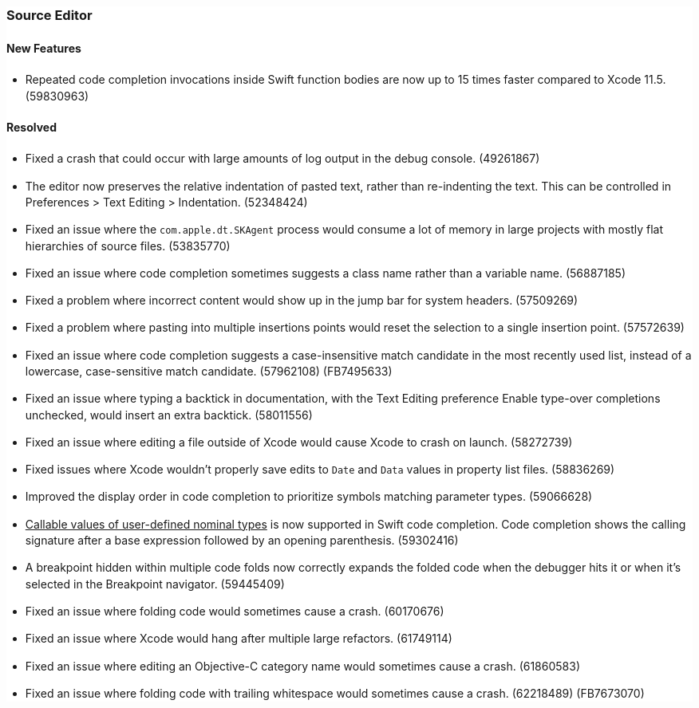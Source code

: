 ### Source Editor

#### New Features

*   Repeated code completion invocations inside Swift function bodies are now up to 15 times faster compared to Xcode 11.5. (59830963)

#### Resolved

*   Fixed a crash that could occur with large amounts of log output in the debug console. (49261867)

*   The editor now preserves the relative indentation of pasted text, rather than re-indenting the text. This can be controlled in Preferences > Text Editing > Indentation. (52348424)

*   Fixed an issue where the `com.apple.dt.SKAgent` process would consume a lot of memory in large projects with mostly flat hierarchies of source files. (53835770)

*   Fixed an issue where code completion sometimes suggests a class name rather than a variable name. (56887185)

*   Fixed a problem where incorrect content would show up in the jump bar for system headers. (57509269)

*   Fixed a problem where pasting into multiple insertions points would reset the selection to a single insertion point. (57572639)

*   Fixed an issue where code completion suggests a case-insensitive match candidate in the most recently used list, instead of a lowercase, case-sensitive match candidate. (57962108) (FB7495633)

*   Fixed an issue where typing a backtick in documentation, with the Text Editing preference Enable type-over completions unchecked, would insert an extra backtick. (58011556)

*   Fixed an issue where editing a file outside of Xcode would cause Xcode to crash on launch. (58272739)

*   Fixed issues where Xcode wouldn’t properly save edits to `Date` and `Data` values in property list files. (58836269)

*   Improved the display order in code completion to prioritize symbols matching parameter types. (59066628)

*   [Callable values of user-defined nominal types](https://github.com/apple/swift-evolution/blob/master/proposals/0253-callable.md) is now supported in Swift code completion. Code completion shows the calling signature after a base expression followed by an opening parenthesis. (59302416)

*   A breakpoint hidden within multiple code folds now correctly expands the folded code when the debugger hits it or when it’s selected in the Breakpoint navigator. (59445409)

*   Fixed an issue where folding code would sometimes cause a crash. (60170676)

*   Fixed an issue where Xcode would hang after multiple large refactors. (61749114)

*   Fixed an issue where editing an Objective-C category name would sometimes cause a crash. (61860583)

*   Fixed an issue where folding code with trailing whitespace would sometimes cause a crash. (62218489) (FB7673070)
